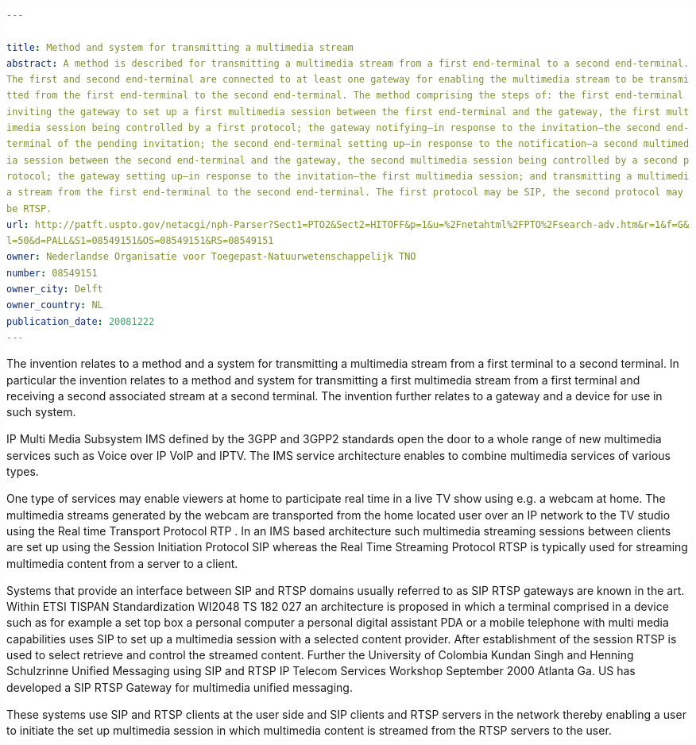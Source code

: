```yaml
---

title: Method and system for transmitting a multimedia stream
abstract: A method is described for transmitting a multimedia stream from a first end-terminal to a second end-terminal. The first and second end-terminal are connected to at least one gateway for enabling the multimedia stream to be transmitted from the first end-terminal to the second end-terminal. The method comprising the steps of: the first end-terminal inviting the gateway to set up a first multimedia session between the first end-terminal and the gateway, the first multimedia session being controlled by a first protocol; the gateway notifying—in response to the invitation—the second end-terminal of the pending invitation; the second end-terminal setting up—in response to the notification—a second multimedia session between the second end-terminal and the gateway, the second multimedia session being controlled by a second protocol; the gateway setting up—in response to the invitation—the first multimedia session; and transmitting a multimedia stream from the first end-terminal to the second end-terminal. The first protocol may be SIP, the second protocol may be RTSP.
url: http://patft.uspto.gov/netacgi/nph-Parser?Sect1=PTO2&Sect2=HITOFF&p=1&u=%2Fnetahtml%2FPTO%2Fsearch-adv.htm&r=1&f=G&l=50&d=PALL&S1=08549151&OS=08549151&RS=08549151
owner: Nederlandse Organisatie voor Toegepast-Natuurwetenschappelijk TNO
number: 08549151
owner_city: Delft
owner_country: NL
publication_date: 20081222
---
```

The invention relates to a method and a system for transmitting a multimedia stream from a first terminal to a second terminal. In particular the invention relates to a method and system for transmitting a first multimedia stream from a first terminal and receiving a second associated stream at a second terminal. The invention further relates to a gateway and a device for use in such system.

IP Multi Media Subsystem IMS defined by the 3GPP and 3GPP2 standards open the door to a whole range of new multimedia services such as Voice over IP VoIP and IPTV. The IMS service architecture enables to combine multimedia services of various types.

One type of services may enable viewers at home to participate real time in a live TV show using e.g. a webcam at home. The multimedia streams generated by the webcam are transported from the home located user over an IP network to the TV studio using the Real time Transport Protocol RTP . In an IMS based architecture such multimedia streaming sessions between clients are set up using the Session Initiation Protocol SIP whereas the Real Time Streaming Protocol RTSP is typically used for streaming multimedia content from a server to a client.

Systems that provide an interface between SIP and RTSP domains usually referred to as SIP RTSP gateways are known in the art. Within ETSI TISPAN Standardization WI2048 TS 182 027 an architecture is proposed in which a terminal comprised in a device such as for example a set top box a personal computer a personal digital assistant PDA or a mobile telephone with multi media capabilities uses SIP to set up a multimedia session with a selected content provider. After establishment of the session RTSP is used to select retrieve and control the streamed content. Further the University of Colombia Kundan Singh and Henning Schulzrinne Unified Messaging using SIP and RTSP IP Telecom Services Workshop September 2000 Atlanta Ga. US has developed a SIP RTSP Gateway for multimedia unified messaging.

These systems use SIP and RTSP clients at the user side and SIP clients and RTSP servers in the network thereby enabling a user to initiate the set up multimedia session in which multimedia content is streamed from the RTSP servers to the user.
